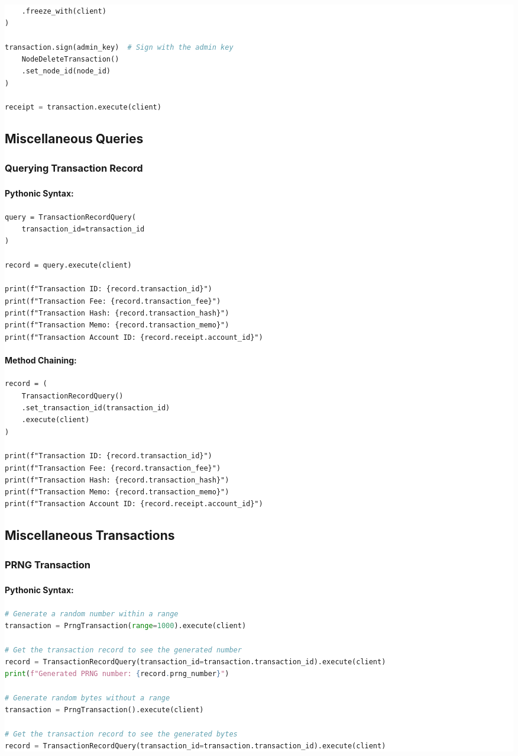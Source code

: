 ```python
    .freeze_with(client)
)

transaction.sign(admin_key)  # Sign with the admin key
    NodeDeleteTransaction()
    .set_node_id(node_id)
)

receipt = transaction.execute(client)
```

## Miscellaneous Queries

### Querying Transaction Record

#### Pythonic Syntax:
```
query = TransactionRecordQuery(
    transaction_id=transaction_id
)

record = query.execute(client)

print(f"Transaction ID: {record.transaction_id}")
print(f"Transaction Fee: {record.transaction_fee}")
print(f"Transaction Hash: {record.transaction_hash}")
print(f"Transaction Memo: {record.transaction_memo}")
print(f"Transaction Account ID: {record.receipt.account_id}")
```
#### Method Chaining:
```
record = (
    TransactionRecordQuery()
    .set_transaction_id(transaction_id)
    .execute(client)
)

print(f"Transaction ID: {record.transaction_id}")
print(f"Transaction Fee: {record.transaction_fee}")
print(f"Transaction Hash: {record.transaction_hash}")
print(f"Transaction Memo: {record.transaction_memo}")
print(f"Transaction Account ID: {record.receipt.account_id}")
```

## Miscellaneous Transactions

### PRNG Transaction

#### Pythonic Syntax:
```python
# Generate a random number within a range
transaction = PrngTransaction(range=1000).execute(client)

# Get the transaction record to see the generated number
record = TransactionRecordQuery(transaction_id=transaction.transaction_id).execute(client)
print(f"Generated PRNG number: {record.prng_number}")

# Generate random bytes without a range
transaction = PrngTransaction().execute(client)

# Get the transaction record to see the generated bytes
record = TransactionRecordQuery(transaction_id=transaction.transaction_id).execute(client)
```
